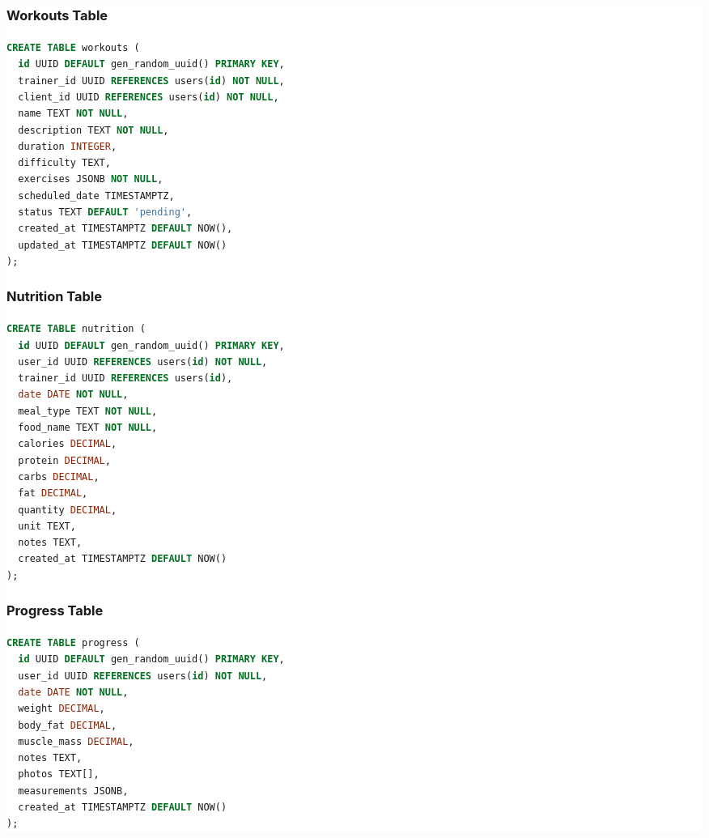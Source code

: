 ### Workouts Table
```sql
CREATE TABLE workouts (
  id UUID DEFAULT gen_random_uuid() PRIMARY KEY,
  trainer_id UUID REFERENCES users(id) NOT NULL,
  client_id UUID REFERENCES users(id) NOT NULL,
  name TEXT NOT NULL,
  description TEXT NOT NULL,
  duration INTEGER,
  difficulty TEXT,
  exercises JSONB NOT NULL,
  scheduled_date TIMESTAMPTZ,
  status TEXT DEFAULT 'pending',
  created_at TIMESTAMPTZ DEFAULT NOW(),
  updated_at TIMESTAMPTZ DEFAULT NOW()
);
```

### Nutrition Table
```sql
CREATE TABLE nutrition (
  id UUID DEFAULT gen_random_uuid() PRIMARY KEY,
  user_id UUID REFERENCES users(id) NOT NULL,
  trainer_id UUID REFERENCES users(id),
  date DATE NOT NULL,
  meal_type TEXT NOT NULL,
  food_name TEXT NOT NULL,
  calories DECIMAL,
  protein DECIMAL,
  carbs DECIMAL,
  fat DECIMAL,
  quantity DECIMAL,
  unit TEXT,
  notes TEXT,
  created_at TIMESTAMPTZ DEFAULT NOW()
);
```

### Progress Table
```sql
CREATE TABLE progress (
  id UUID DEFAULT gen_random_uuid() PRIMARY KEY,
  user_id UUID REFERENCES users(id) NOT NULL,
  date DATE NOT NULL,
  weight DECIMAL,
  body_fat DECIMAL,
  muscle_mass DECIMAL,
  notes TEXT,
  photos TEXT[],
  measurements JSONB,
  created_at TIMESTAMPTZ DEFAULT NOW()
);
```
